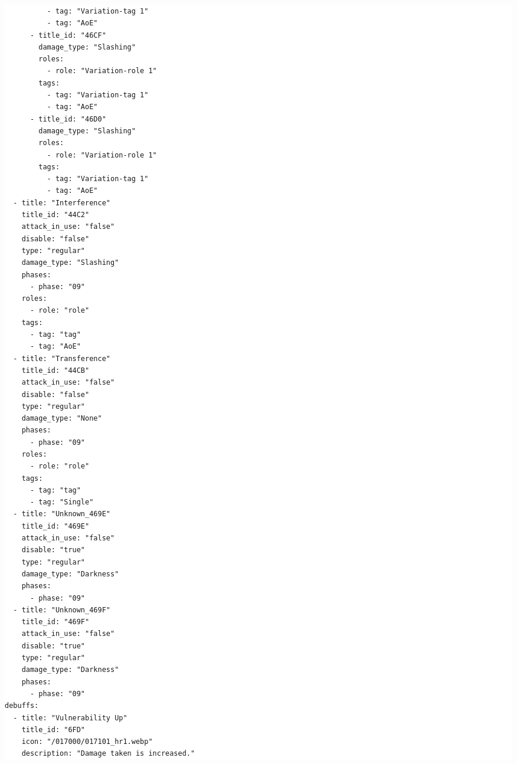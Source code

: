               - tag: "Variation-tag 1"
              - tag: "AoE"
          - title_id: "46CF"
            damage_type: "Slashing"
            roles:
              - role: "Variation-role 1"
            tags:
              - tag: "Variation-tag 1"
              - tag: "AoE"
          - title_id: "46D0"
            damage_type: "Slashing"
            roles:
              - role: "Variation-role 1"
            tags:
              - tag: "Variation-tag 1"
              - tag: "AoE"
      - title: "Interference"
        title_id: "44C2"
        attack_in_use: "false"
        disable: "false"
        type: "regular"
        damage_type: "Slashing"
        phases:
          - phase: "09"
        roles:
          - role: "role"
        tags:
          - tag: "tag"
          - tag: "AoE"
      - title: "Transference"
        title_id: "44CB"
        attack_in_use: "false"
        disable: "false"
        type: "regular"
        damage_type: "None"
        phases:
          - phase: "09"
        roles:
          - role: "role"
        tags:
          - tag: "tag"
          - tag: "Single"
      - title: "Unknown_469E"
        title_id: "469E"
        attack_in_use: "false"
        disable: "true"
        type: "regular"
        damage_type: "Darkness"
        phases:
          - phase: "09"
      - title: "Unknown_469F"
        title_id: "469F"
        attack_in_use: "false"
        disable: "true"
        type: "regular"
        damage_type: "Darkness"
        phases:
          - phase: "09"
    debuffs:
      - title: "Vulnerability Up"
        title_id: "6FD"
        icon: "/017000/017101_hr1.webp"
        description: "Damage taken is increased."